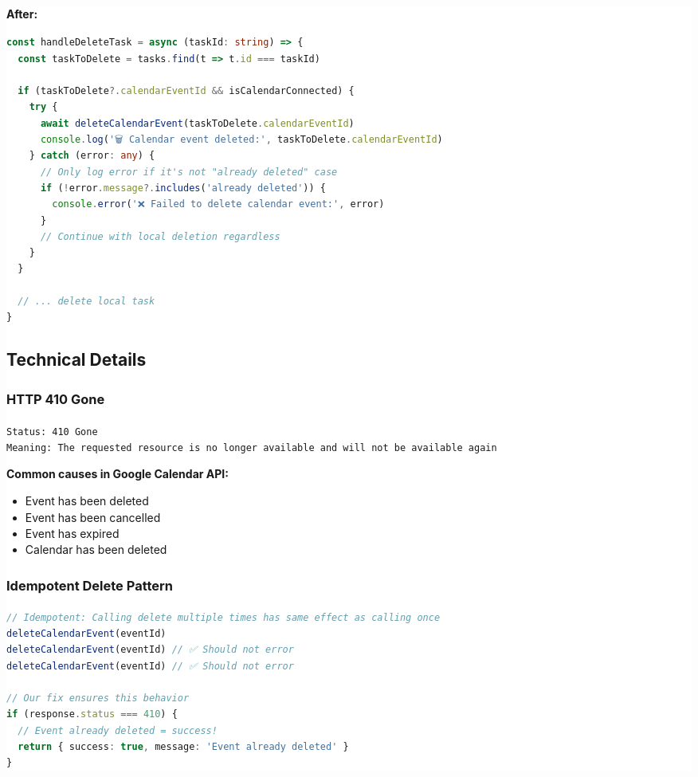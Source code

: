 ```typescript
```

**After:**

```typescript
const handleDeleteTask = async (taskId: string) => {
  const taskToDelete = tasks.find(t => t.id === taskId)
  
  if (taskToDelete?.calendarEventId && isCalendarConnected) {
    try {
      await deleteCalendarEvent(taskToDelete.calendarEventId)
      console.log('🗑️ Calendar event deleted:', taskToDelete.calendarEventId)
    } catch (error: any) {
      // Only log error if it's not "already deleted" case
      if (!error.message?.includes('already deleted')) {
        console.error('❌ Failed to delete calendar event:', error)
      }
      // Continue with local deletion regardless
    }
  }
  
  // ... delete local task
}
```

## Technical Details

### HTTP 410 Gone

```
Status: 410 Gone
Meaning: The requested resource is no longer available and will not be available again
```

**Common causes in Google Calendar API:**
- Event has been deleted
- Event has been cancelled
- Event has expired
- Calendar has been deleted

### Idempotent Delete Pattern

```typescript
// Idempotent: Calling delete multiple times has same effect as calling once
deleteCalendarEvent(eventId)
deleteCalendarEvent(eventId) // ✅ Should not error
deleteCalendarEvent(eventId) // ✅ Should not error

// Our fix ensures this behavior
if (response.status === 410) {
  // Event already deleted = success!
  return { success: true, message: 'Event already deleted' }
}
```
